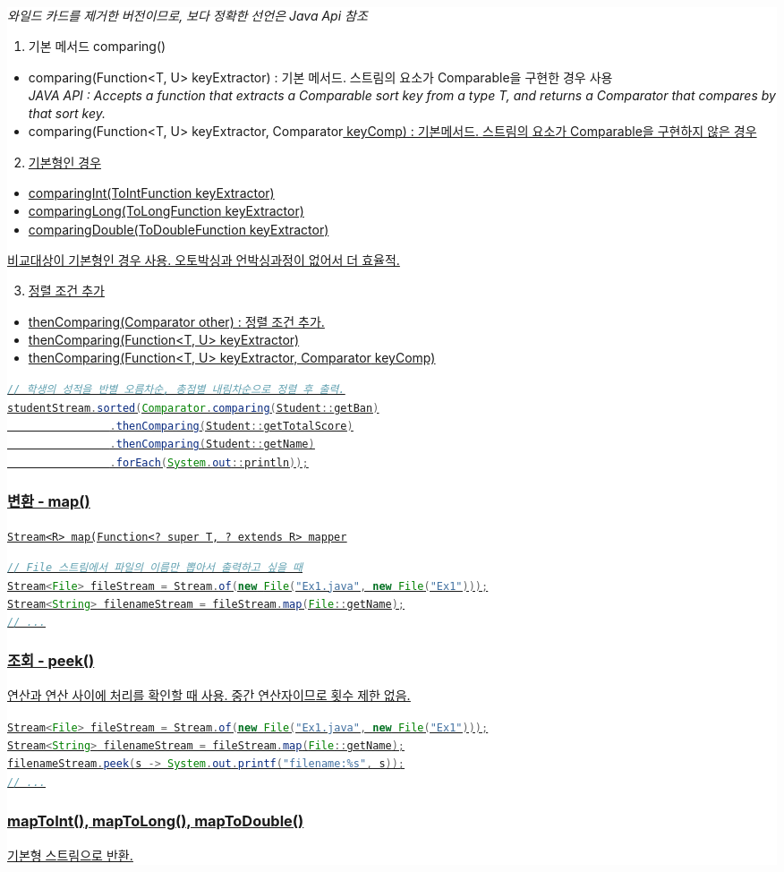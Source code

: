*와일드 카드를 제거한 버전이므로, 보다 정확한 선언은 Java Api 참조*  

1. 기본 메서드 comparing()

- comparing(Function<T, U> keyExtractor) : 기본 메서드. 스트림의 요소가 Comparable을 구현한 경우 사용  
*JAVA API : Accepts a function that extracts a Comparable sort key from a type T, and returns a Comparator<T> that compares by that sort key.*  
- comparing(Function<T, U> keyExtractor, Comparator<U> keyComp) : 기본메서드. 스트림의 요소가 Comparable을 구현하지 않은 경우

2. 기본형인 경우  

- comparingInt(ToIntFunction<T> keyExtractor)
- comparingLong(ToLongFunction<T> keyExtractor)
- comparingDouble(ToDoubleFunction<T> keyExtractor)  

비교대상이 기본형인 경우 사용. 오토박싱과 언박싱과정이 없어서 더 효율적.

3. 정렬 조건 추가

- thenComparing(Comparator<T> other) : 정렬 조건 추가.
- thenComparing(Function<T, U> keyExtractor)
- thenComparing(Function<T, U> keyExtractor, Comparator<U> keyComp)

```java
// 학생의 성적을 반별 오름차순, 총점별 내림차순으로 정렬 후 출력.
studentStream.sorted(Comparator.comparing(Student::getBan)
                .thenComparing(Student::getTotalScore)
                .thenComparing(Student::getName)
                .forEach(System.out::println));
```

### 변환 - map()

``Stream<R> map(Function<? super T, ? extends R> mapper``

```java
// File 스트림에서 파일의 이름만 뽑아서 출력하고 싶을 때
Stream<File> fileStream = Stream.of(new File("Ex1.java", new File("Ex1")));
Stream<String> filenameStream = fileStream.map(File::getName);
// ...
```

### 조회 - peek()

  연산과 연산 사이에 처리를 확인할 때 사용. 중간 연산자이므로 횟수 제한 없음.

  ```java
  Stream<File> fileStream = Stream.of(new File("Ex1.java", new File("Ex1")));
  Stream<String> filenameStream = fileStream.map(File::getName);
  filenameStream.peek(s -> System.out.printf("filename:%s", s));
  // ...
  ```

### mapToInt(), mapToLong(), mapToDouble()

  기본형 스트림으로 반환.  

